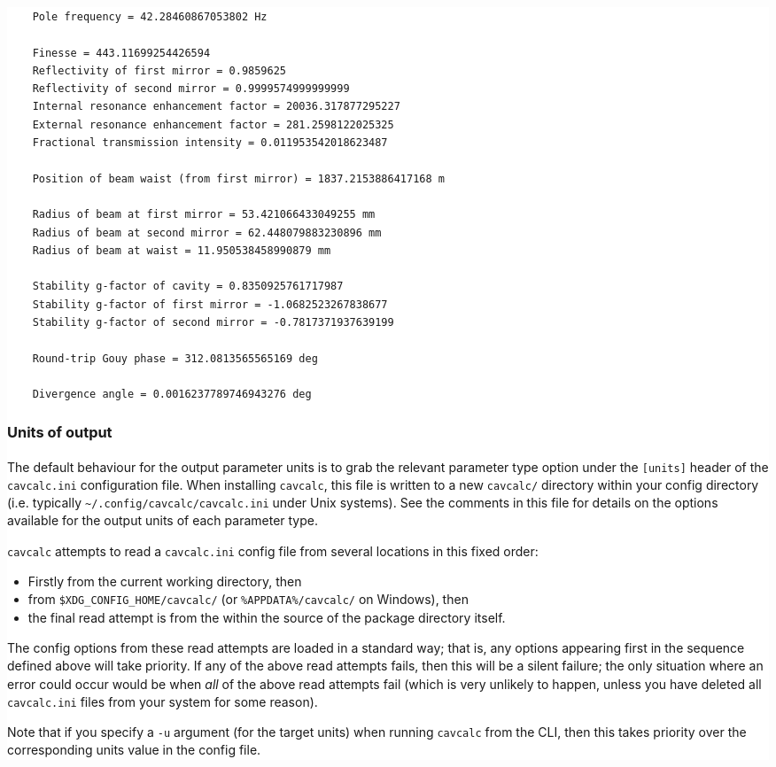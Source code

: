 ```
	Pole frequency = 42.28460867053802 Hz

	Finesse = 443.11699254426594
	Reflectivity of first mirror = 0.9859625
	Reflectivity of second mirror = 0.9999574999999999
	Internal resonance enhancement factor = 20036.317877295227
	External resonance enhancement factor = 281.2598122025325
	Fractional transmission intensity = 0.011953542018623487

	Position of beam waist (from first mirror) = 1837.2153886417168 m

	Radius of beam at first mirror = 53.421066433049255 mm
	Radius of beam at second mirror = 62.448079883230896 mm
	Radius of beam at waist = 11.950538458990879 mm

	Stability g-factor of cavity = 0.8350925761717987
	Stability g-factor of first mirror = -1.0682523267838677
	Stability g-factor of second mirror = -0.7817371937639199

	Round-trip Gouy phase = 312.0813565565169 deg

	Divergence angle = 0.0016237789746943276 deg
```

### Units of output

The default behaviour for the output parameter units is to grab the relevant parameter type option under the `[units]` header
of the `cavcalc.ini` configuration file. When installing `cavcalc`, this file is written to a new `cavcalc/` directory within
your config directory (i.e. typically `~/.config/cavcalc/cavcalc.ini` under Unix systems). See the comments in this file for
details on the options available for the output units of each parameter type.

`cavcalc` attempts to read a `cavcalc.ini` config file from several locations in this fixed order:

- Firstly from the current working directory, then
- from `$XDG_CONFIG_HOME/cavcalc/` (or `%APPDATA%/cavcalc/` on Windows), then
- the final read attempt is from the within the source of the package directory itself.

The config options from these read attempts are loaded in a standard way; that is, any options appearing
first in the sequence defined above will take priority. If any of the above read attempts fails, then this
will be a silent failure; the only situation where an error could occur would be when *all* of the above
read attempts fail (which is very unlikely to happen, unless you have deleted all `cavcalc.ini` files
from your system for some reason).

Note that if you specify a `-u` argument (for the target units) when running `cavcalc` from the CLI, then this takes
priority over the corresponding units value in the config file.
